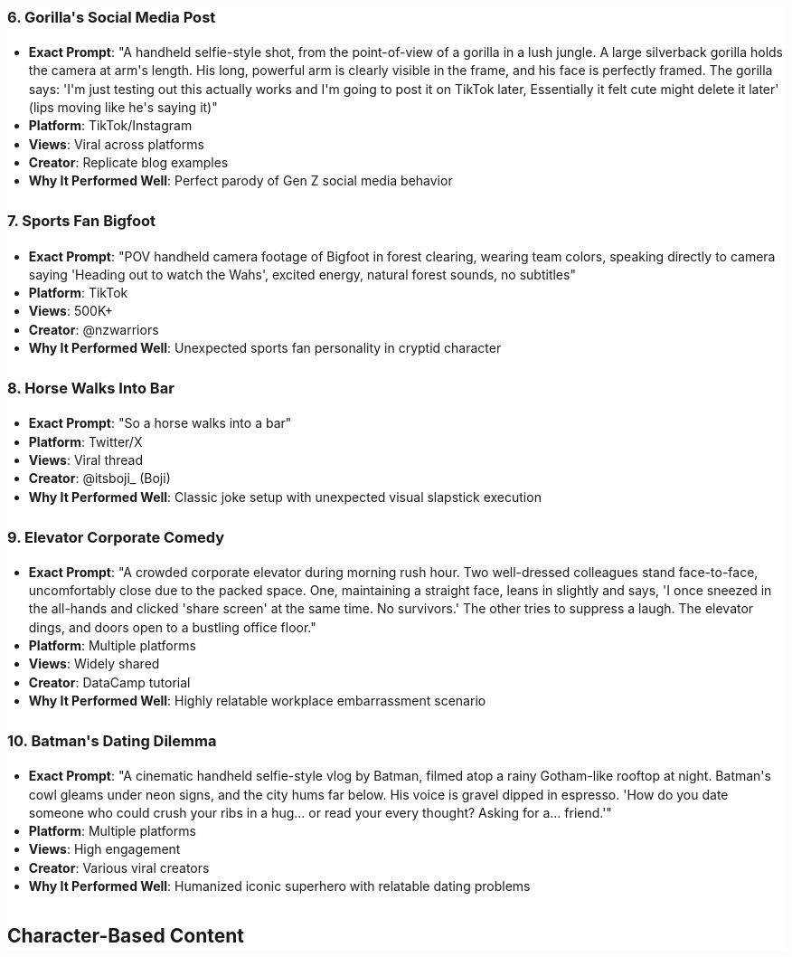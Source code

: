 ### 6. **Gorilla's Social Media Post**
- **Exact Prompt**: "A handheld selfie-style shot, from the point-of-view of a gorilla in a lush jungle. A large silverback gorilla holds the camera at arm's length. His long, powerful arm is clearly visible in the frame, and his face is perfectly framed. The gorilla says: 'I'm just testing out this actually works and I'm going to post it on TikTok later, Essentially it felt cute might delete it later' (lips moving like he's saying it)"
- **Platform**: TikTok/Instagram
- **Views**: Viral across platforms
- **Creator**: Replicate blog examples
- **Why It Performed Well**: Perfect parody of Gen Z social media behavior

### 7. **Sports Fan Bigfoot**
- **Exact Prompt**: "POV handheld camera footage of Bigfoot in forest clearing, wearing team colors, speaking directly to camera saying 'Heading out to watch the Wahs', excited energy, natural forest sounds, no subtitles"
- **Platform**: TikTok
- **Views**: 500K+
- **Creator**: @nzwarriors
- **Why It Performed Well**: Unexpected sports fan personality in cryptid character

### 8. **Horse Walks Into Bar**
- **Exact Prompt**: "So a horse walks into a bar"
- **Platform**: Twitter/X
- **Views**: Viral thread
- **Creator**: @itsboji_ (Boji)
- **Why It Performed Well**: Classic joke setup with unexpected visual slapstick execution

### 9. **Elevator Corporate Comedy**
- **Exact Prompt**: "A crowded corporate elevator during morning rush hour. Two well-dressed colleagues stand face-to-face, uncomfortably close due to the packed space. One, maintaining a straight face, leans in slightly and says, 'I once sneezed in the all-hands and clicked 'share screen' at the same time. No survivors.' The other tries to suppress a laugh. The elevator dings, and doors open to a bustling office floor."
- **Platform**: Multiple platforms
- **Views**: Widely shared
- **Creator**: DataCamp tutorial
- **Why It Performed Well**: Highly relatable workplace embarrassment scenario

### 10. **Batman's Dating Dilemma**
- **Exact Prompt**: "A cinematic handheld selfie-style vlog by Batman, filmed atop a rainy Gotham-like rooftop at night. Batman's cowl gleams under neon signs, and the city hums far below. His voice is gravel dipped in espresso. 'How do you date someone who could crush your ribs in a hug... or read your every thought? Asking for a... friend.'"
- **Platform**: Multiple platforms
- **Views**: High engagement
- **Creator**: Various viral creators
- **Why It Performed Well**: Humanized iconic superhero with relatable dating problems

## Character-Based Content

